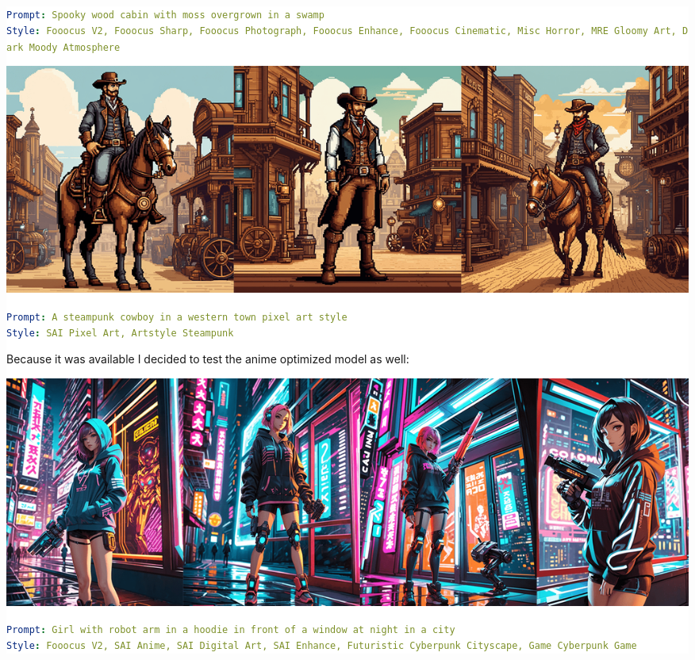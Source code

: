 
```yaml
Prompt: Spooky wood cabin with moss overgrown in a swamp
Style: Fooocus V2, Fooocus Sharp, Fooocus Photograph, Fooocus Enhance, Fooocus Cinematic, Misc Horror, MRE Gloomy Art, Dark Moody Atmosphere
```

![](/img/blog/ai-at-home/cowboy-example-fooocus.png)

```yaml
Prompt: A steampunk cowboy in a western town pixel art style
Style: SAI Pixel Art, Artstyle Steampunk
```

Because it was available I decided to test the anime optimized model as well:

![](/img/blog/ai-at-home/cyberpunk-example-fooocus.png)

```yaml
Prompt: Girl with robot arm in a hoodie in front of a window at night in a city
Style: Fooocus V2, SAI Anime, SAI Digital Art, SAI Enhance, Futuristic Cyberpunk Cityscape, Game Cyberpunk Game
```

